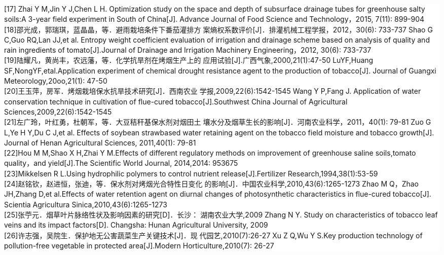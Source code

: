 [17] Zhai Y M,Jin Y J,Chen L H. Optimization study on the space and depth of subsurface drainage tubes for greenhouse salty soils:A 3-year field experiment in South of China[J]. Advance Journal of Food Science and Technology，2015, 7(11): 899-904   
[18]邵光成，郭瑞琪，蓝晶晶，等．避雨栽培条件下番茄灌排方 案熵权系数评价[J]．排灌机械工程学报，2012，30(6): 733-737 Shao G C,Guo RQ,Lan JJ,et al. Entropy weight coefficient evaluation of irrigation and drainage scheme based on analysis of quality and rain ingredients of tomato[J].Journal of Drainage and Irrigation Machinery Engineering，2012, 30(6): 733-737   
[19]陆耀凡，黄尚丰，农远藩，等．化学抗旱剂在烤烟生产上的 应用试验[J].广西气象,2000,21(1):47-50 LuYF,Huang SF,NongYF,etal.Application experiment of chemical drought resistance agent to the production of tobacco[J]. Journal of Guangxi Meteorology,20oo,21(1): 47-50   
[20]王玉萍，房军．烤烟栽培保水抗旱技术研究[J]．西南农业 学报,2009,22(6):1542-1545 Wang Y P,Fang J. Application of water conservation technique in cultivation of flue-cured tobacco[J].Southwest China Journal of Agricultural Sciences,2009,22(6):1542-1545   
[21]左广玲，叶红勇，杜朝军，等．大豆秸秆基保水剂对烟田土 壤水分及烟草生长的影响[J]．河南农业科学，2011，40(1): 79-81 Zuo G L,Ye H Y,Du C J,et al. Effects of soybean strawbased water retaining agent on the tobacco field moisture and tobacco growth[J]. Journal of Henan Agricultural Sciences, 2011,40(1): 79-81   
[22]Hou M M,Shao X H,Zhai Y M.Effects of different regulatory methods on improvement of greenhouse saline soils,tomato quality，and yield[J].The Scientific World Journal, 2014,2014: 953675   
[23]Mikkelsen R L.Using hydrophilic polymers to control nutrient release[J].Fertilizer Research,1994,38(1):53-59   
[24]赵铭钦，赵进恒，张迪，等．保水剂对烤烟光合特性日变化 的影响[J]．中国农业科学,2010,43(6):1265-1273 Zhao M Q，Zhao JH,Zhang D,et al.Effects of water retention agent on diurnal changes of photosynthetic characteristics in flue-cured tobacco[J]. Scientia Agricultura Sinica,2010,43(6):1265-1273   
[25]张苧元．烟草叶片脉络性状及影响因素的研究[D]．长沙： 湖南农业大学,2009 Zhang N Y. Study on characteristics of tobacco leaf veins and its impact factors[D]. Changsha: Hunan Agricultural University, 2009   
[26]许志强，吴院生．保护地无公害蔬菜生产关键技术[J]．现 代园艺,2010(7):26-27 Xu Z Q,Wu Y S.Key production technology of pollution-free vegetable in protected area[J].Modern Horticulture,2010(7): 26-27